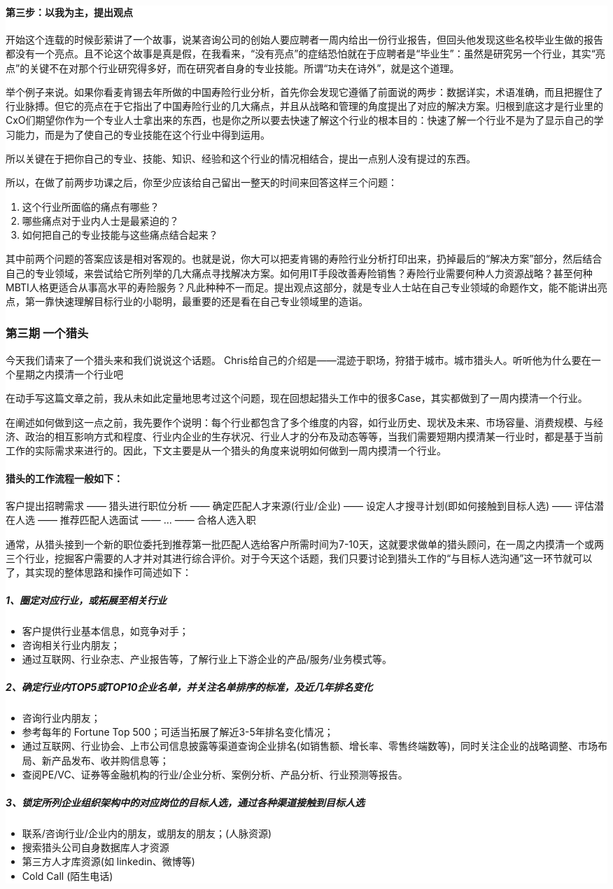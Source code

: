 #### 第三步：以我为主，提出观点

开始这个连载的时候彭萦讲了一个故事，说某咨询公司的创始人要应聘者一周内给出一份行业报告，但回头他发现这些名校毕业生做的报告都没有一个亮点。且不论这个故事是真是假，在我看来，“没有亮点”的症结恐怕就在于应聘者是“毕业生”：虽然是研究另一个行业，其实“亮点”的关键不在对那个行业研究得多好，而在研究者自身的专业技能。所谓“功夫在诗外”，就是这个道理。

举个例子来说。如果你看麦肯锡去年所做的中国寿险行业分析，首先你会发现它遵循了前面说的两步：数据详实，术语准确，而且把握住了行业脉搏。但它的亮点在于它指出了中国寿险行业的几大痛点，并且从战略和管理的角度提出了对应的解决方案。归根到底这才是行业里的CxO们期望你作为一个专业人士拿出来的东西，也是你之所以要去快速了解这个行业的根本目的：快速了解一个行业不是为了显示自己的学习能力，而是为了使自己的专业技能在这个行业中得到运用。

所以关键在于把你自己的专业、技能、知识、经验和这个行业的情况相结合，提出一点别人没有提过的东西。

所以，在做了前两步功课之后，你至少应该给自己留出一整天的时间来回答这样三个问题：

1. 这个行业所面临的痛点有哪些？
2. 哪些痛点对于业内人士是最紧迫的？
3. 如何把自己的专业技能与这些痛点结合起来？

其中前两个问题的答案应该是相对客观的。也就是说，你大可以把麦肯锡的寿险行业分析打印出来，扔掉最后的“解决方案”部分，然后结合自己的专业领域，来尝试给它所列举的几大痛点寻找解决方案。如何用IT手段改善寿险销售？寿险行业需要何种人力资源战略？甚至何种MBTI人格更适合从事高水平的寿险服务？凡此种种不一而足。提出观点这部分，就是专业人士站在自己专业领域的命题作文，能不能讲出亮点，第一靠快速理解目标行业的小聪明，最重要的还是看在自己专业领域里的造诣。

### 第三期 一个猎头

今天我们请来了一个猎头来和我们说说这个话题。 Chris给自己的介绍是——混迹于职场，狩猎于城市。城市猎头人。听听他为什么要在一个星期之内摸清一个行业吧

在动手写这篇文章之前，我从未如此定量地思考过这个问题，现在回想起猎头工作中的很多Case，其实都做到了一周内摸清一个行业。

在阐述如何做到这一点之前，我先要作个说明：每个行业都包含了多个维度的内容，如行业历史、现状及未来、市场容量、消费规模、与经济、政治的相互影响方式和程度、行业内企业的生存状况、行业人才的分布及动态等等，当我们需要短期内摸清某一行业时，都是基于当前工作的实际需求来进行的。因此，下文主要是从一个猎头的角度来说明如何做到一周内摸清一个行业。

#### 猎头的工作流程一般如下：

客户提出招聘需求 —— 猎头进行职位分析 —— 确定匹配人才来源(行业/企业) —— 设定人才搜寻计划(即如何接触到目标人选) —— 评估潜在人选 —— 推荐匹配人选面试 —— ... —— 合格人选入职

通常，从猎头接到一个新的职位委托到推荐第一批匹配人选给客户所需时间为7-10天，这就要求做单的猎头顾问，在一周之内摸清一个或两三个行业，挖掘客户需要的人才并对其进行综合评价。对于今天这个话题，我们只要讨论到猎头工作的“与目标人选沟通”这一环节就可以了，其实现的整体思路和操作可简述如下：

##### 1、圈定对应行业，或拓展至相关行业

- 客户提供行业基本信息，如竞争对手；  
- 咨询相关行业内朋友；  
- 通过互联网、行业杂志、产业报告等，了解行业上下游企业的产品/服务/业务模式等。

##### 2、确定行业内TOP5或TOP10企业名单，并关注名单排序的标准，及近几年排名变化

- 咨询行业内朋友；  
- 参考每年的 Fortune Top 500；可适当拓展了解近3-5年排名变化情况；  
- 通过互联网、行业协会、上市公司信息披露等渠道查询企业排名(如销售额、增长率、零售终端数等)，同时关注企业的战略调整、市场布局、新产品发布、收并购信息等；  
- 查阅PE/VC、证券等金融机构的行业/企业分析、案例分析、产品分析、行业预测等报告。

##### 3、锁定所列企业组织架构中的对应岗位的目标人选，通过各种渠道接触到目标人选

- 联系/咨询行业/企业内的朋友，或朋友的朋友；(人脉资源)
- 搜索猎头公司自身数据库人才资源
- 第三方人才库资源(如 linkedin、微博等)
- Cold Call (陌生电话)
